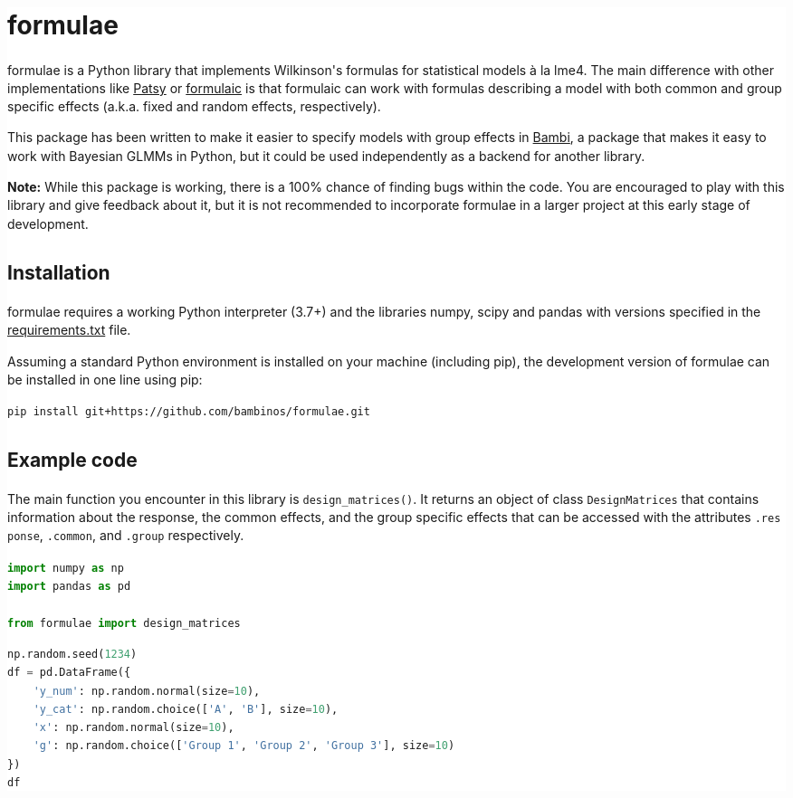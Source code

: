 # formulae

formulae is a Python library that implements Wilkinson's formulas for statistical models à la lme4. The main difference with other implementations like [Patsy](https://github.com/pydata/patsy) or [formulaic](https://github.com/matthewwardrop/formulaic) is that formulaic can work with formulas describing a model with both common and group specific effects (a.k.a. fixed and random effects, respectively).

This package has been written to make it easier to specify models with group effects in [Bambi](https://github.com/bambinos/bambi), a package that makes it easy to work with Bayesian GLMMs in Python, but it could be used independently as a backend for another library.

**Note:** While this package is working, there is a 100% chance of finding bugs within the code. You are encouraged to play with this library and give feedback about it, but it is not recommended to incorporate formulae in a larger project at this early stage of development.

## Installation

formulae requires a working Python interpreter (3.7+) and the libraries numpy, scipy and pandas with versions specified in the [requirements.txt](https://github.com/bambinos/formulae/blob/master/requirements.txt) file.

Assuming a standard Python environment is installed on your machine (including pip), the development version of formulae can be installed in one line using pip:

`pip install git+https://github.com/bambinos/formulae.git`

## Example code

The main function you encounter in this library is `design_matrices()`. It returns an object of class `DesignMatrices` that contains information about the response, the common effects, and the group specific effects that can be accessed with the attributes `.response`, `.common`, and `.group` respectively.


```python
import numpy as np
import pandas as pd

from formulae import design_matrices
```


```python
np.random.seed(1234)
df = pd.DataFrame({
    'y_num': np.random.normal(size=10),
    'y_cat': np.random.choice(['A', 'B'], size=10),
    'x': np.random.normal(size=10),
    'g': np.random.choice(['Group 1', 'Group 2', 'Group 3'], size=10)
})
df
```

